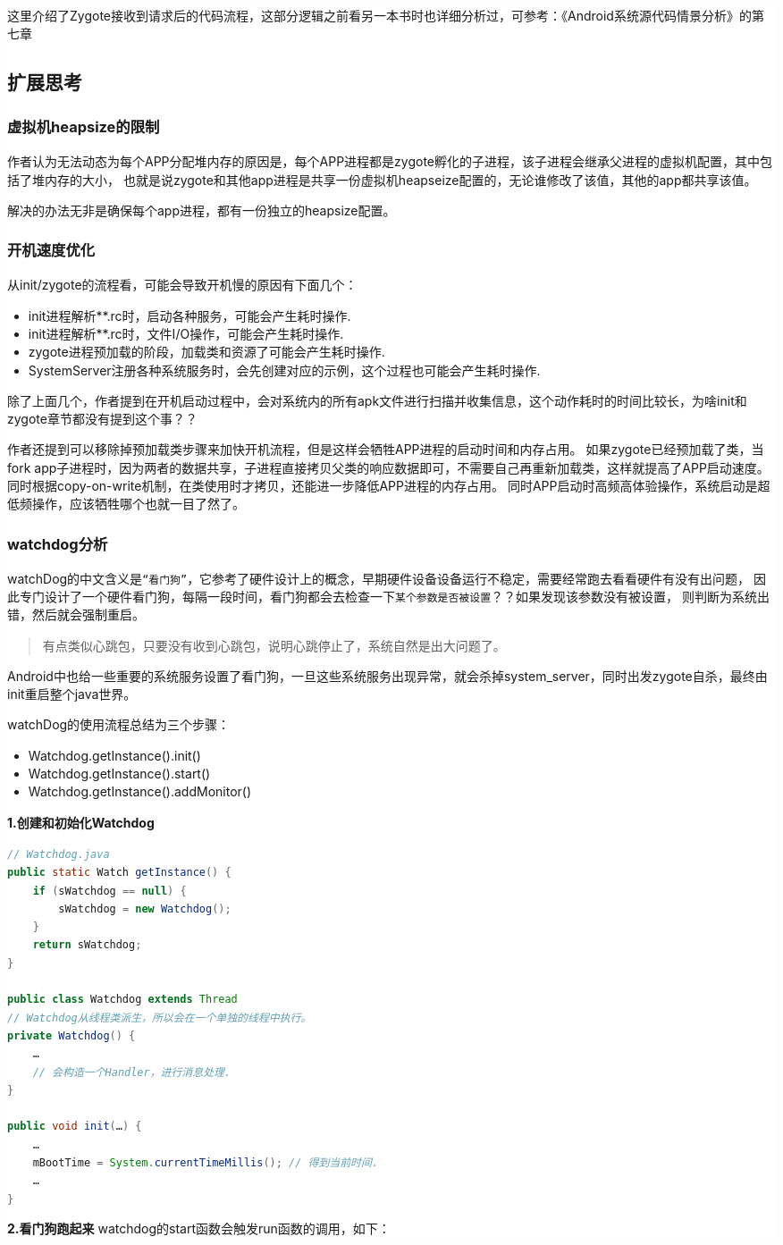 这里介绍了Zygote接收到请求后的代码流程，这部分逻辑之前看另一本书时也详细分析过，可参考：《Android系统源代码情景分析》的第七章

## 扩展思考

### 虚拟机heapsize的限制

作者认为无法动态为每个APP分配堆内存的原因是，每个APP进程都是zygote孵化的子进程，该子进程会继承父进程的虚拟机配置，其中包括了堆内存的大小，
也就是说zygote和其他app进程是共享一份虚拟机heapseize配置的，无论谁修改了该值，其他的app都共享该值。

解决的办法无非是确保每个app进程，都有一份独立的heapsize配置。

### 开机速度优化

从init/zygote的流程看，可能会导致开机慢的原因有下面几个：
+ init进程解析**.rc时，启动各种服务，可能会产生耗时操作.
+ init进程解析**.rc时，文件I/O操作，可能会产生耗时操作.
+ zygote进程预加载的阶段，加载类和资源了可能会产生耗时操作.
+ SystemServer注册各种系统服务时，会先创建对应的示例，这个过程也可能会产生耗时操作.

除了上面几个，作者提到在开机启动过程中，会对系统内的所有apk文件进行扫描并收集信息，这个动作耗时的时间比较长，为啥init和zygote章节都没有提到这个事？？

作者还提到可以移除掉预加载类步骤来加快开机流程，但是这样会牺牲APP进程的启动时间和内存占用。
如果zygote已经预加载了类，当fork app子进程时，因为两者的数据共享，子进程直接拷贝父类的响应数据即可，不需要自己再重新加载类，这样就提高了APP启动速度。
同时根据copy-on-write机制，在类使用时才拷贝，还能进一步降低APP进程的内存占用。
同时APP启动时高频高体验操作，系统启动是超低频操作，应该牺牲哪个也就一目了然了。

### watchdog分析

watchDog的中文含义是`“看门狗”`，它参考了硬件设计上的概念，早期硬件设备设备运行不稳定，需要经常跑去看看硬件有没有出问题，
因此专门设计了一个硬件看门狗，每隔一段时间，看门狗都会去检查一下`某个参数是否被设置`？？如果发现该参数没有被设置，
则判断为系统出错，然后就会强制重启。
>有点类似心跳包，只要没有收到心跳包，说明心跳停止了，系统自然是出大问题了。

Android中也给一些重要的系统服务设置了看门狗，一旦这些系统服务出现异常，就会杀掉system_server，同时出发zygote自杀，最终由init重启整个java世界。

watchDog的使用流程总结为三个步骤：
+ Watchdog.getInstance().init()
+ Watchdog.getInstance().start()
+ Watchdog.getInstance().addMonitor()

**1.创建和初始化Watchdog**
```java
// Watchdog.java
public static Watch getInstance() {
	if (sWatchdog == null) {
		sWatchdog = new Watchdog();
	}
	return sWatchdog;
}

public class Watchdog extends Thread
// Watchdog从线程类派生，所以会在一个单独的线程中执行。
private Watchdog() {
	…
	// 会构造一个Handler，进行消息处理.
}

public void init(…) {
	…
	mBootTime = System.currentTimeMillis(); // 得到当前时间.
	…
}

```
**2.看门狗跑起来**
 watchdog的start函数会触发run函数的调用，如下：
```java
```
